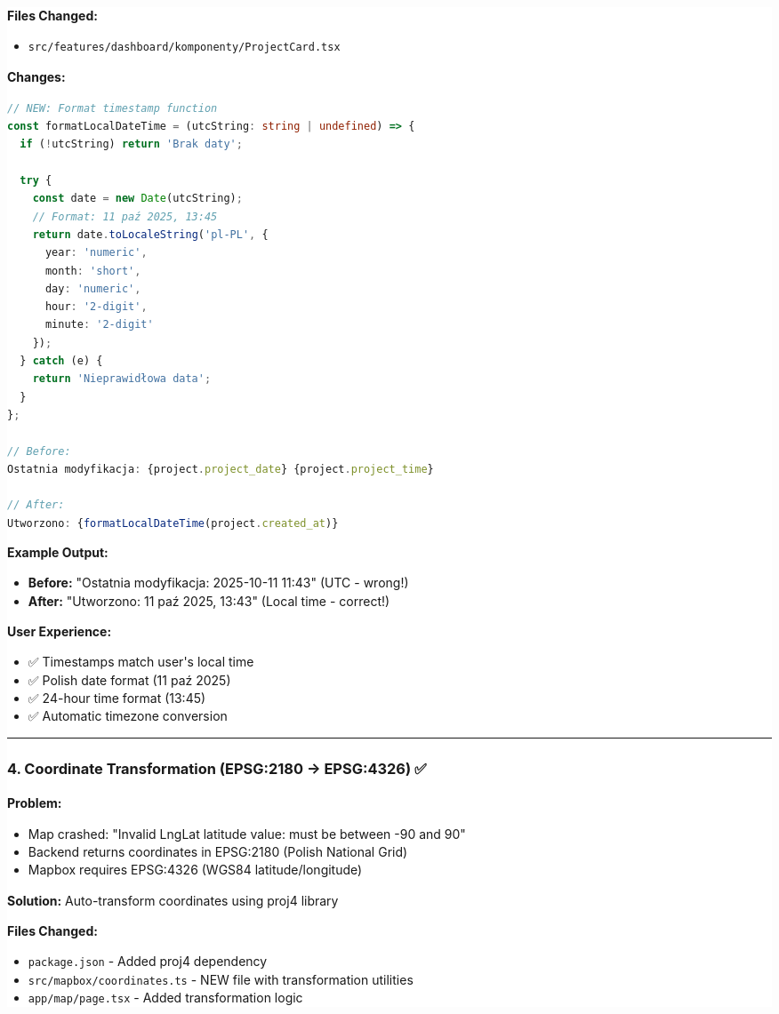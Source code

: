 **Files Changed:**
- `src/features/dashboard/komponenty/ProjectCard.tsx`

**Changes:**
```typescript
// NEW: Format timestamp function
const formatLocalDateTime = (utcString: string | undefined) => {
  if (!utcString) return 'Brak daty';

  try {
    const date = new Date(utcString);
    // Format: 11 paź 2025, 13:45
    return date.toLocaleString('pl-PL', {
      year: 'numeric',
      month: 'short',
      day: 'numeric',
      hour: '2-digit',
      minute: '2-digit'
    });
  } catch (e) {
    return 'Nieprawidłowa data';
  }
};

// Before:
Ostatnia modyfikacja: {project.project_date} {project.project_time}

// After:
Utworzono: {formatLocalDateTime(project.created_at)}
```

**Example Output:**
- **Before:** "Ostatnia modyfikacja: 2025-10-11 11:43" (UTC - wrong!)
- **After:** "Utworzono: 11 paź 2025, 13:43" (Local time - correct!)

**User Experience:**
- ✅ Timestamps match user's local time
- ✅ Polish date format (11 paź 2025)
- ✅ 24-hour time format (13:45)
- ✅ Automatic timezone conversion

---

### 4. Coordinate Transformation (EPSG:2180 → EPSG:4326) ✅

**Problem:**
- Map crashed: "Invalid LngLat latitude value: must be between -90 and 90"
- Backend returns coordinates in EPSG:2180 (Polish National Grid)
- Mapbox requires EPSG:4326 (WGS84 latitude/longitude)

**Solution:**
Auto-transform coordinates using proj4 library

**Files Changed:**
- `package.json` - Added proj4 dependency
- `src/mapbox/coordinates.ts` - NEW file with transformation utilities
- `app/map/page.tsx` - Added transformation logic
